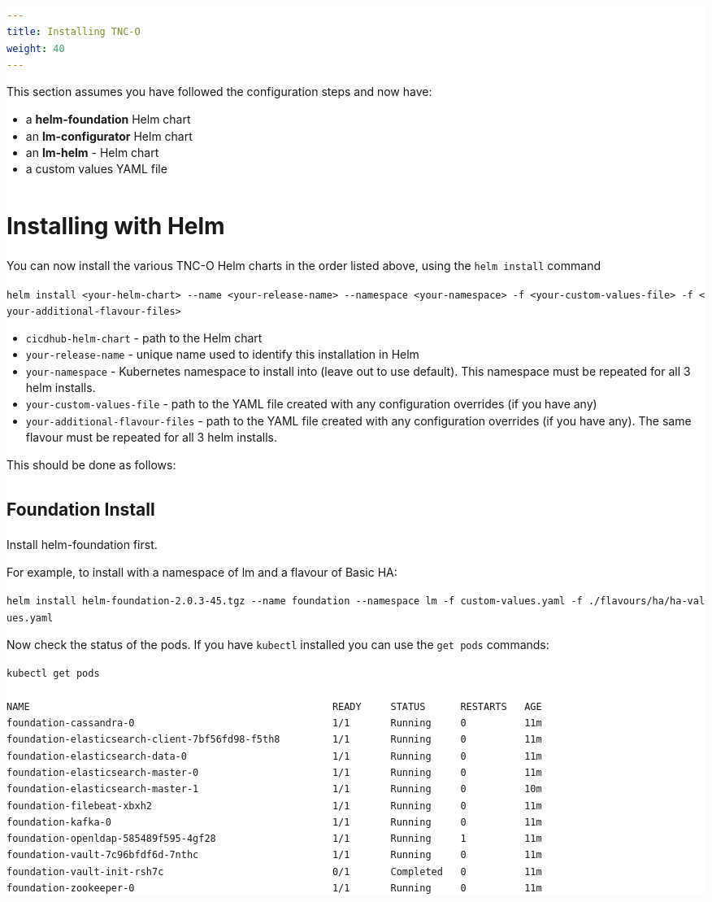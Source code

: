 ```yaml
---
title: Installing TNC-O
weight: 40
---
```


This section assumes you have followed the configuration steps and now have:

- a **helm-foundation** Helm chart
- an **lm-configurator** Helm chart
- an **lm-helm** - Helm chart
- a custom values YAML file

# Installing with Helm

You can now install the various TNC-O Helm charts in the order listed above, using the `helm install` command

```
helm install <your-helm-chart> --name <your-release-name> --namespace <your-namespace> -f <your-custom-values-file> -f <your-additional-flavour-files>
```

- `cicdhub-helm-chart` - path to the Helm chart
- `your-release-name` - unique name used to identify this installation in Helm
- `your-namespace` - Kubernetes namespace to install into (leave out to use default). This namespace must be repeated for all 3 helm installs.
- `your-custom-values-file` - path to the YAML file created with any configuration overrides (if you have any)
- `your-additional-flavour-files` - path to the YAML file created with any configuration overrides (if you have any). The same flavour must be repeated for all 3 helm installs.

This should be done as follows:

## Foundation Install

Install helm-foundation first.

For example, to install with a namespace of lm and a flavour of Basic HA:

```
helm install helm-foundation-2.0.3-45.tgz --name foundation --namespace lm -f custom-values.yaml -f ./flavours/ha/ha-values.yaml
```

Now check the status of the pods. If you have `kubectl` installed you can use the `get pods` commands:

```
kubectl get pods

NAME                                                    READY     STATUS      RESTARTS   AGE
foundation-cassandra-0                                  1/1       Running     0          11m
foundation-elasticsearch-client-7bf56fd98-f5th8         1/1       Running     0          11m
foundation-elasticsearch-data-0                         1/1       Running     0          11m
foundation-elasticsearch-master-0                       1/1       Running     0          11m
foundation-elasticsearch-master-1                       1/1       Running     0          10m
foundation-filebeat-xbxh2                               1/1       Running     0          11m
foundation-kafka-0                                      1/1       Running     0          11m
foundation-openldap-585489f595-4gf28                    1/1       Running     1          11m
foundation-vault-7c96bfdf6d-7nthc                       1/1       Running     0          11m
foundation-vault-init-rsh7c                             0/1       Completed   0          11m
foundation-zookeeper-0                                  1/1       Running     0          11m
```
